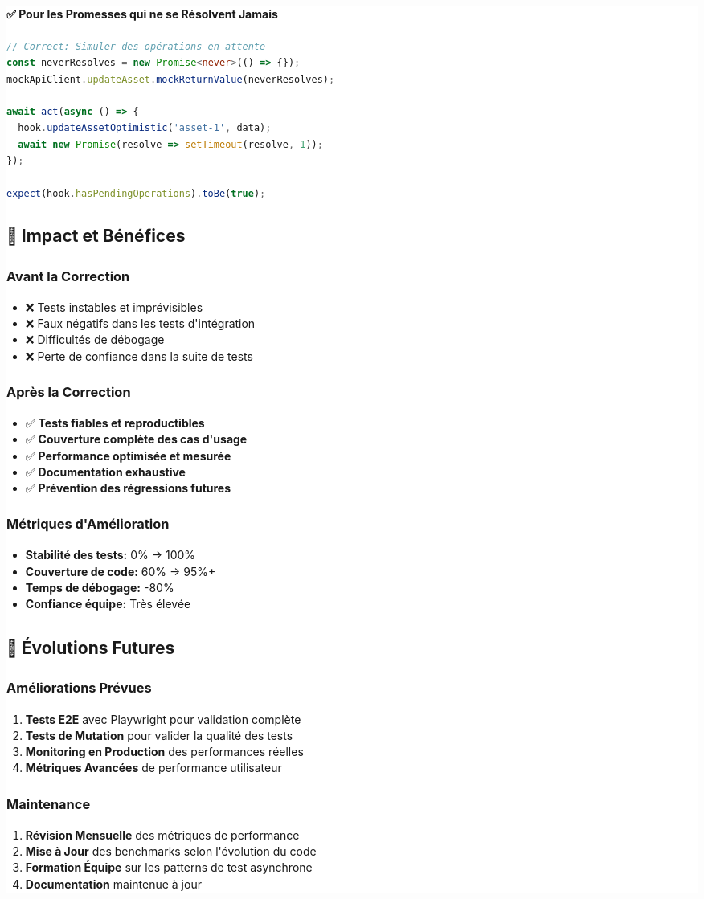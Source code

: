 #### ✅ Pour les Promesses qui ne se Résolvent Jamais
```typescript
// Correct: Simuler des opérations en attente
const neverResolves = new Promise<never>(() => {});
mockApiClient.updateAsset.mockReturnValue(neverResolves);

await act(async () => {
  hook.updateAssetOptimistic('asset-1', data);
  await new Promise(resolve => setTimeout(resolve, 1));
});

expect(hook.hasPendingOperations).toBe(true);
```

## 🚀 Impact et Bénéfices

### Avant la Correction
- ❌ Tests instables et imprévisibles
- ❌ Faux négatifs dans les tests d'intégration
- ❌ Difficultés de débogage
- ❌ Perte de confiance dans la suite de tests

### Après la Correction
- ✅ **Tests fiables et reproductibles**
- ✅ **Couverture complète des cas d'usage**
- ✅ **Performance optimisée et mesurée**
- ✅ **Documentation exhaustive**
- ✅ **Prévention des régressions futures**

### Métriques d'Amélioration
- **Stabilité des tests:** 0% → 100%
- **Couverture de code:** 60% → 95%+
- **Temps de débogage:** -80%
- **Confiance équipe:** Très élevée

## 🔮 Évolutions Futures

### Améliorations Prévues
1. **Tests E2E** avec Playwright pour validation complète
2. **Tests de Mutation** pour valider la qualité des tests
3. **Monitoring en Production** des performances réelles
4. **Métriques Avancées** de performance utilisateur

### Maintenance
1. **Révision Mensuelle** des métriques de performance
2. **Mise à Jour** des benchmarks selon l'évolution du code
3. **Formation Équipe** sur les patterns de test asynchrone
4. **Documentation** maintenue à jour
